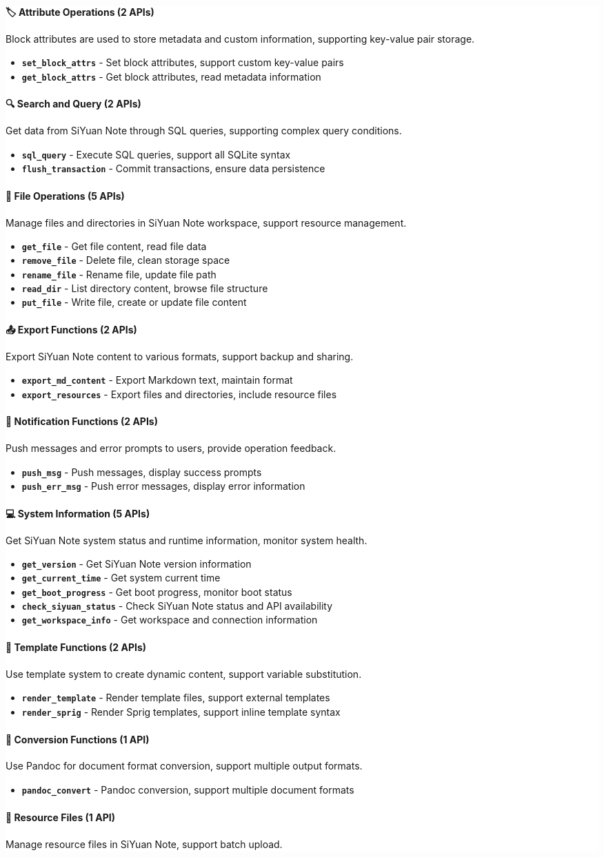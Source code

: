 #### 🏷️ Attribute Operations (2 APIs)
Block attributes are used to store metadata and custom information, supporting key-value pair storage.

- **`set_block_attrs`** - Set block attributes, support custom key-value pairs
- **`get_block_attrs`** - Get block attributes, read metadata information

#### 🔍 Search and Query (2 APIs)
Get data from SiYuan Note through SQL queries, supporting complex query conditions.

- **`sql_query`** - Execute SQL queries, support all SQLite syntax
- **`flush_transaction`** - Commit transactions, ensure data persistence

#### 📁 File Operations (5 APIs)
Manage files and directories in SiYuan Note workspace, support resource management.

- **`get_file`** - Get file content, read file data
- **`remove_file`** - Delete file, clean storage space
- **`rename_file`** - Rename file, update file path
- **`read_dir`** - List directory content, browse file structure
- **`put_file`** - Write file, create or update file content

#### 📤 Export Functions (2 APIs)
Export SiYuan Note content to various formats, support backup and sharing.

- **`export_md_content`** - Export Markdown text, maintain format
- **`export_resources`** - Export files and directories, include resource files

#### 📢 Notification Functions (2 APIs)
Push messages and error prompts to users, provide operation feedback.

- **`push_msg`** - Push messages, display success prompts
- **`push_err_msg`** - Push error messages, display error information

#### 💻 System Information (5 APIs)
Get SiYuan Note system status and runtime information, monitor system health.

- **`get_version`** - Get SiYuan Note version information
- **`get_current_time`** - Get system current time
- **`get_boot_progress`** - Get boot progress, monitor boot status
- **`check_siyuan_status`** - Check SiYuan Note status and API availability
- **`get_workspace_info`** - Get workspace and connection information

#### 🎨 Template Functions (2 APIs)
Use template system to create dynamic content, support variable substitution.

- **`render_template`** - Render template files, support external templates
- **`render_sprig`** - Render Sprig templates, support inline template syntax

#### 🔄 Conversion Functions (1 API)
Use Pandoc for document format conversion, support multiple output formats.

- **`pandoc_convert`** - Pandoc conversion, support multiple document formats

#### 📎 Resource Files (1 API)
Manage resource files in SiYuan Note, support batch upload.
